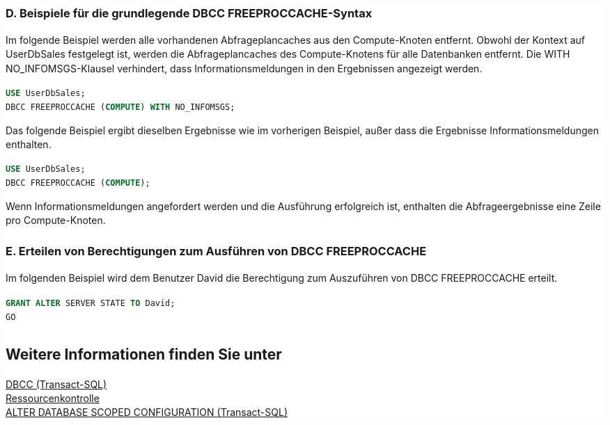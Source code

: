 ### <a name="d-dbcc-freeproccache-basic-syntax-examples"></a>D. Beispiele für die grundlegende DBCC FREEPROCCACHE-Syntax  
Im folgende Beispiel werden alle vorhandenen Abfrageplancaches aus den Compute-Knoten entfernt. Obwohl der Kontext auf UserDbSales festgelegt ist, werden die Abfrageplancaches des Compute-Knotens für alle Datenbanken entfernt. Die WITH NO_INFOMSGS-Klausel verhindert, dass Informationsmeldungen in den Ergebnissen angezeigt werden.  
  
```sql
USE UserDbSales;  
DBCC FREEPROCCACHE (COMPUTE) WITH NO_INFOMSGS;
```  
  
 Das folgende Beispiel ergibt dieselben Ergebnisse wie im vorherigen Beispiel, außer dass die Ergebnisse Informationsmeldungen enthalten.  
  
```sql
USE UserDbSales;  
DBCC FREEPROCCACHE (COMPUTE);  
```  
  
Wenn Informationsmeldungen angefordert werden und die Ausführung erfolgreich ist, enthalten die Abfrageergebnisse eine Zeile pro Compute-Knoten.
  
### <a name="e-granting-permission-to-run-dbcc-freeproccache"></a>E. Erteilen von Berechtigungen zum Ausführen von DBCC FREEPROCCACHE  
Im folgenden Beispiel wird dem Benutzer David die Berechtigung zum Auszuführen von DBCC FREEPROCCACHE erteilt.  
  
```sql
GRANT ALTER SERVER STATE TO David; 
GO
```  
  
## <a name="see-also"></a>Weitere Informationen finden Sie unter  
[DBCC &#40;Transact-SQL&#41;](../../t-sql/database-console-commands/dbcc-transact-sql.md)  
[Ressourcenkontrolle](../../relational-databases/resource-governor/resource-governor.md)  
[ALTER DATABASE SCOPED CONFIGURATION (Transact-SQL)](../../t-sql/statements/alter-database-scoped-configuration-transact-sql.md)
  
  
